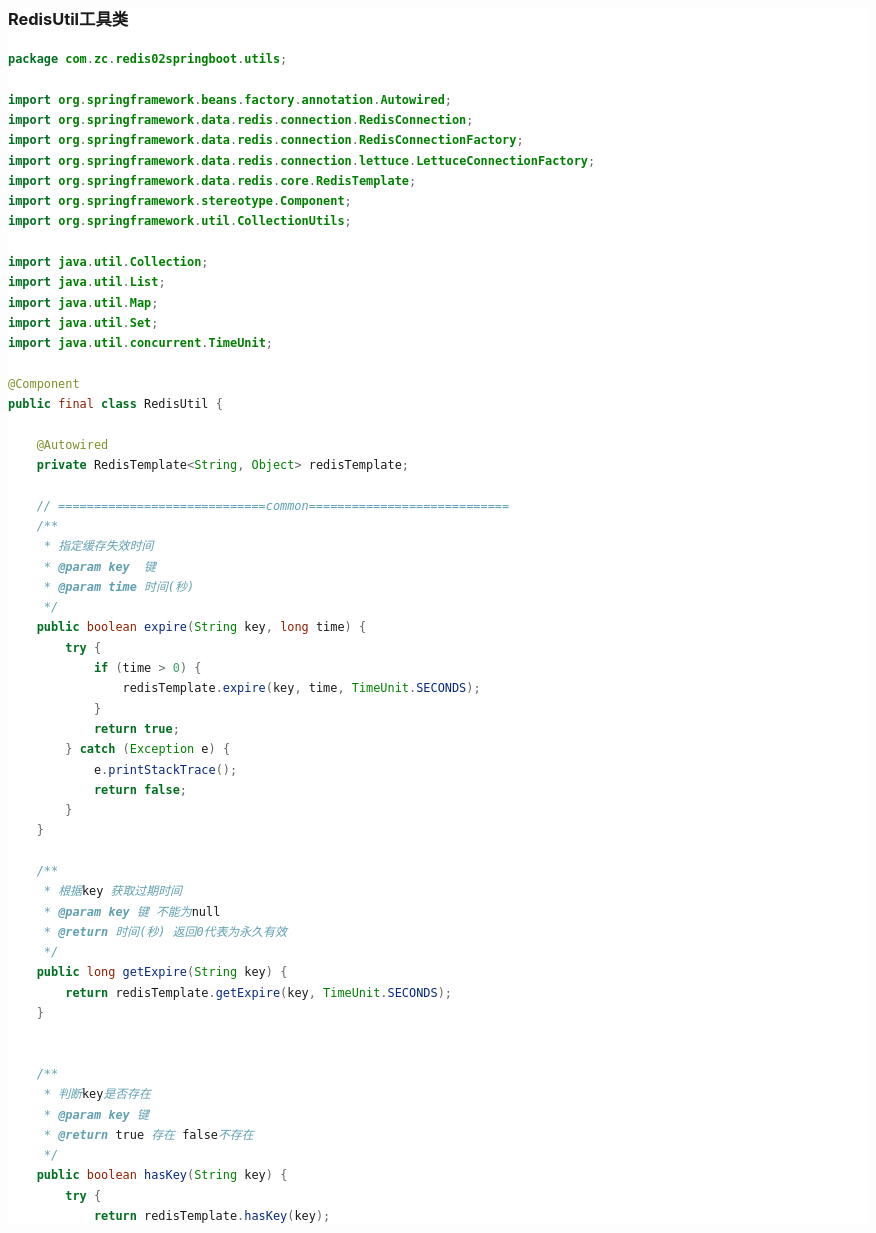 ```java
```

### RedisUtil工具类

```java
package com.zc.redis02springboot.utils;

import org.springframework.beans.factory.annotation.Autowired;
import org.springframework.data.redis.connection.RedisConnection;
import org.springframework.data.redis.connection.RedisConnectionFactory;
import org.springframework.data.redis.connection.lettuce.LettuceConnectionFactory;
import org.springframework.data.redis.core.RedisTemplate;
import org.springframework.stereotype.Component;
import org.springframework.util.CollectionUtils;

import java.util.Collection;
import java.util.List;
import java.util.Map;
import java.util.Set;
import java.util.concurrent.TimeUnit;

@Component
public final class RedisUtil {

    @Autowired
    private RedisTemplate<String, Object> redisTemplate;

    // =============================common============================
    /**
     * 指定缓存失效时间
     * @param key  键
     * @param time 时间(秒)
     */
    public boolean expire(String key, long time) {
        try {
            if (time > 0) {
                redisTemplate.expire(key, time, TimeUnit.SECONDS);
            }
            return true;
        } catch (Exception e) {
            e.printStackTrace();
            return false;
        }
    }

    /**
     * 根据key 获取过期时间
     * @param key 键 不能为null
     * @return 时间(秒) 返回0代表为永久有效
     */
    public long getExpire(String key) {
        return redisTemplate.getExpire(key, TimeUnit.SECONDS);
    }


    /**
     * 判断key是否存在
     * @param key 键
     * @return true 存在 false不存在
     */
    public boolean hasKey(String key) {
        try {
            return redisTemplate.hasKey(key);
```